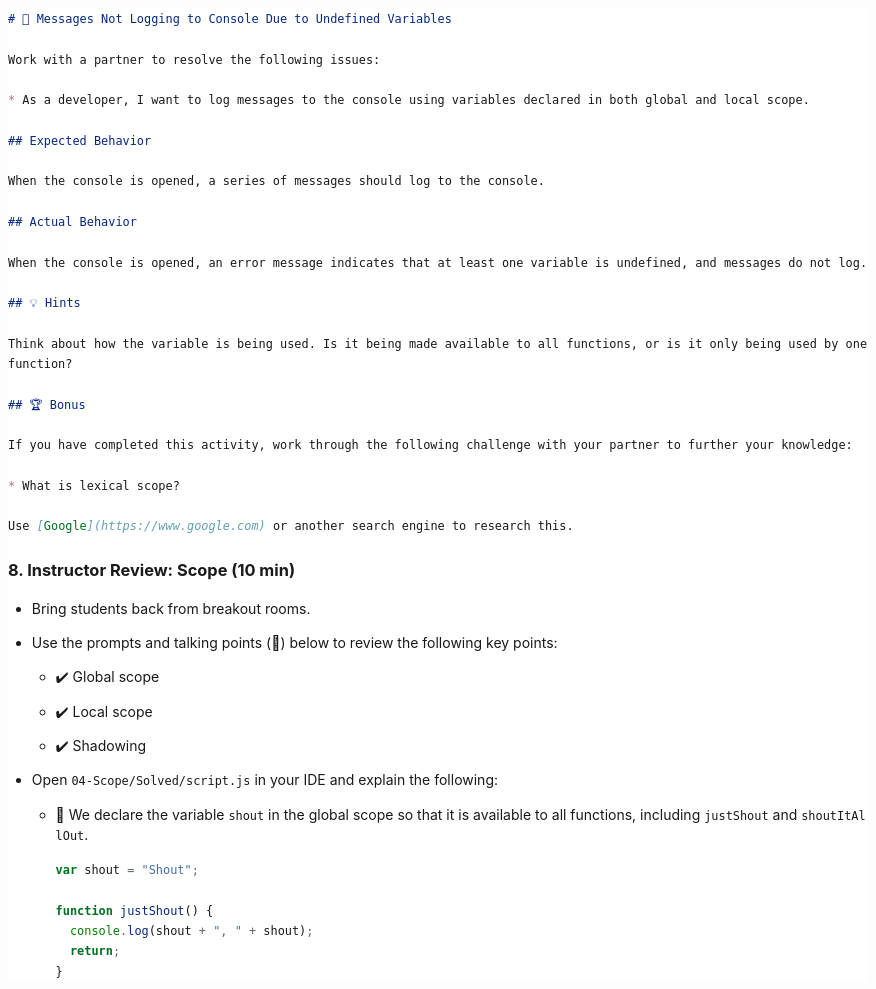   ```md
  # 🐛 Messages Not Logging to Console Due to Undefined Variables

  Work with a partner to resolve the following issues:

  * As a developer, I want to log messages to the console using variables declared in both global and local scope.

  ## Expected Behavior

  When the console is opened, a series of messages should log to the console.

  ## Actual Behavior

  When the console is opened, an error message indicates that at least one variable is undefined, and messages do not log.

  ## 💡 Hints

  Think about how the variable is being used. Is it being made available to all functions, or is it only being used by one function?

  ## 🏆 Bonus

  If you have completed this activity, work through the following challenge with your partner to further your knowledge:

  * What is lexical scope?

  Use [Google](https://www.google.com) or another search engine to research this.
  ```

### 8. Instructor Review: Scope (10 min)

* Bring students back from breakout rooms.

* Use the prompts and talking points (🔑) below to review the following key points:

  * ✔️ Global scope

  * ✔️ Local scope

  * ✔️ Shadowing

* Open `04-Scope/Solved/script.js` in your IDE and explain the following:

  * 🔑 We declare the variable `shout` in the global scope so that it is available to all functions, including `justShout` and `shoutItAllOut`.

    ```js
    var shout = "Shout";

    function justShout() {
      console.log(shout + ", " + shout);
      return;
    }
